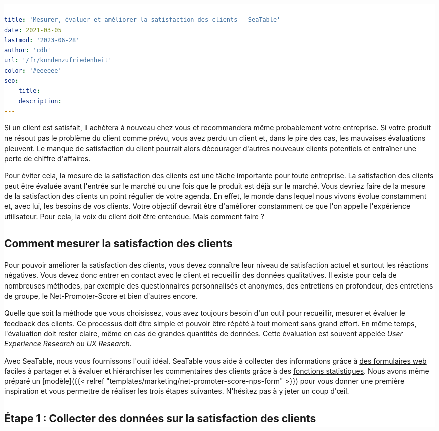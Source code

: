 ```yaml
---
title: 'Mesurer, évaluer et améliorer la satisfaction des clients - SeaTable'
date: 2021-03-05
lastmod: '2023-06-28'
author: 'cdb'
url: '/fr/kundenzufriedenheit'
color: '#eeeeee'
seo:
    title:
    description:
---
```


Si un client est satisfait, il achètera à nouveau chez vous et recommandera même probablement votre entreprise. Si votre produit ne résout pas le problème du client comme prévu, vous avez perdu un client et, dans le pire des cas, les mauvaises évaluations pleuvent. Le manque de satisfaction du client pourrait alors décourager d'autres nouveaux clients potentiels et entraîner une perte de chiffre d'affaires.

Pour éviter cela, la mesure de la satisfaction des clients est une tâche importante pour toute entreprise. La satisfaction des clients peut être évaluée avant l'entrée sur le marché ou une fois que le produit est déjà sur le marché. Vous devriez faire de la mesure de la satisfaction des clients un point régulier de votre agenda. En effet, le monde dans lequel nous vivons évolue constamment et, avec lui, les besoins de vos clients. Votre objectif devrait être d'améliorer constamment ce que l'on appelle l'expérience utilisateur. Pour cela, la voix du client doit être entendue. Mais comment faire ?

## Comment mesurer la satisfaction des clients

Pour pouvoir améliorer la satisfaction des clients, vous devez connaître leur niveau de satisfaction actuel et surtout les réactions négatives. Vous devez donc entrer en contact avec le client et recueillir des données qualitatives. Il existe pour cela de nombreuses méthodes, par exemple des questionnaires personnalisés et anonymes, des entretiens en profondeur, des entretiens de groupe, le Net-Promoter-Score et bien d'autres encore.

Quelle que soit la méthode que vous choisissez, vous avez toujours besoin d'un outil pour recueillir, mesurer et évaluer le feedback des clients. Ce processus doit être simple et pouvoir être répété à tout moment sans grand effort. En même temps, l'évaluation doit rester claire, même en cas de grandes quantités de données. Cette évaluation est souvent appelée _User Experience Research_ ou _UX Research_.

Avec SeaTable, nous vous fournissons l'outil idéal. SeaTable vous aide à collecter des informations grâce à [des formulaires web](https://seatable.io/fr/docs/handbuch/datenmanagement/webformulare/) faciles à partager et à évaluer et hiérarchiser les commentaires des clients grâce à des [fonctions statistiques](https://seatable.io/fr/docs/handbuch/datenmanagement/statistiken/). Nous avons même préparé un [modèle]({{< relref "templates/marketing/net-promoter-score-nps-form" >}}) pour vous donner une première inspiration et vous permettre de réaliser les trois étapes suivantes. N'hésitez pas à y jeter un coup d'œil.

## Étape 1 : Collecter des données sur la satisfaction des clients
